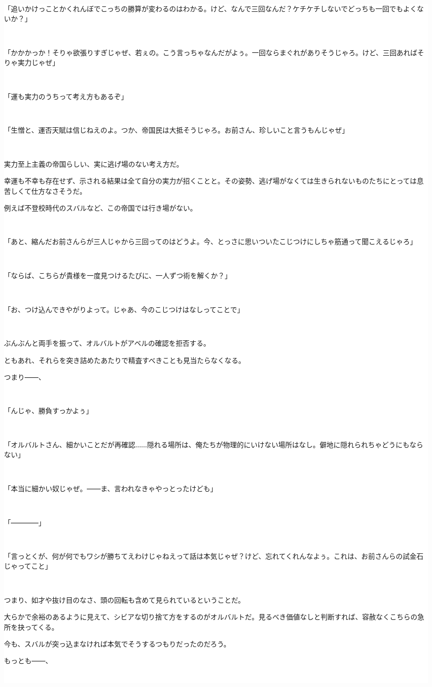 
「追いかけっことかくれんぼでこっちの勝算が変わるのはわかる。けど、なんで三回なんだ？ケチケチしないでどっちも一回でもよくないか？」

　

「かかかっか！そりゃ欲張りすぎじゃぜ、若ぇの。こう言っちゃなんだがよぅ。一回ならまぐれがありそうじゃろ。けど、三回あればそりゃ実力じゃぜ」

　

「運も実力のうちって考え方もあるぞ」

　

「生憎と、運否天賦は信じねえのよ。つか、帝国民は大抵そうじゃろ。お前さん、珍しいこと言うもんじゃぜ」

　

実力至上主義の帝国らしい、実に逃げ場のない考え方だ。

幸運も不幸も存在せず、示される結果は全て自分の実力が招くことと。その姿勢、逃げ場がなくては生きられないものたちにとっては息苦しくて仕方なさそうだ。

例えば不登校時代のスバルなど、この帝国では行き場がない。

　

「あと、縮んだお前さんらが三人じゃから三回ってのはどうよ。今、とっさに思いついたこじつけにしちゃ筋通って聞こえるじゃろ」

　

「ならば、こちらが貴様を一度見つけるたびに、一人ずつ術を解くか？」

　

「お、つけ込んできやがりよって。じゃあ、今のこじつけはなしってことで」

　

ぶんぶんと両手を振って、オルバルトがアベルの確認を拒否する。

ともあれ、それらを突き詰めたあたりで精査すべきことも見当たらなくなる。

つまり――、

　

「んじゃ、勝負すっかよぅ」

　

「オルバルトさん、細かいことだが再確認……隠れる場所は、俺たちが物理的にいけない場所はなし。僻地に隠れられちゃどうにもならない」

　

「本当に細かい奴じゃぜ。――ま、言われなきゃやっとったけども」

　

「――――」

　

「言っとくが、何が何でもワシが勝ちてえわけじゃねえって話は本気じゃぜ？けど、忘れてくれんなよぅ。これは、お前さんらの試金石じゃってこと」

　

つまり、如才や抜け目のなさ、頭の回転も含めて見られているということだ。

大らかで余裕のあるように見えて、シビアな切り捨て方をするのがオルバルトだ。見るべき価値なしと判断すれば、容赦なくこちらの急所を抉ってくる。

今も、スバルが突っ込まなければ本気でそうするつもりだったのだろう。

もっとも――、

　